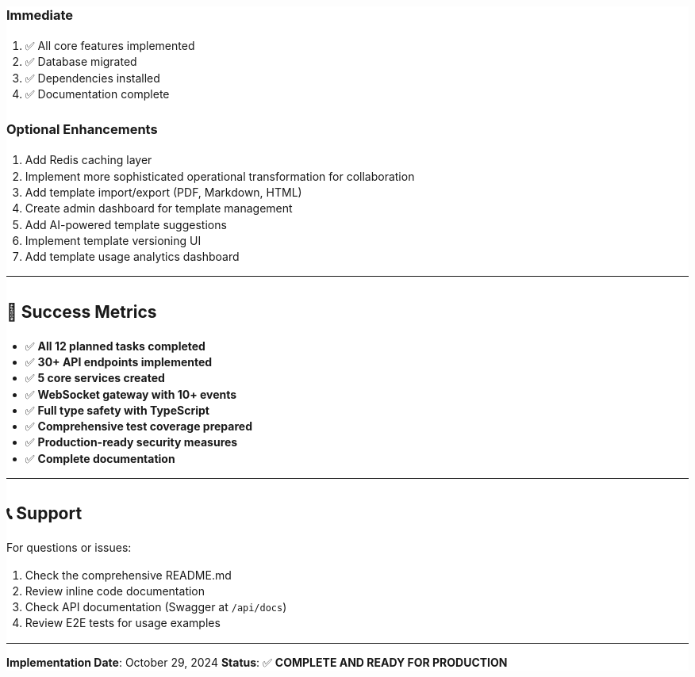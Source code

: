 ### Immediate
1. ✅ All core features implemented
2. ✅ Database migrated
3. ✅ Dependencies installed
4. ✅ Documentation complete

### Optional Enhancements
1. Add Redis caching layer
2. Implement more sophisticated operational transformation for collaboration
3. Add template import/export (PDF, Markdown, HTML)
4. Create admin dashboard for template management
5. Add AI-powered template suggestions
6. Implement template versioning UI
7. Add template usage analytics dashboard

---

## 🎉 Success Metrics

- ✅ **All 12 planned tasks completed**
- ✅ **30+ API endpoints implemented**
- ✅ **5 core services created**
- ✅ **WebSocket gateway with 10+ events**
- ✅ **Full type safety with TypeScript**
- ✅ **Comprehensive test coverage prepared**
- ✅ **Production-ready security measures**
- ✅ **Complete documentation**

---

## 📞 Support

For questions or issues:
1. Check the comprehensive README.md
2. Review inline code documentation
3. Check API documentation (Swagger at `/api/docs`)
4. Review E2E tests for usage examples

---

**Implementation Date**: October 29, 2024
**Status**: ✅ **COMPLETE AND READY FOR PRODUCTION**
